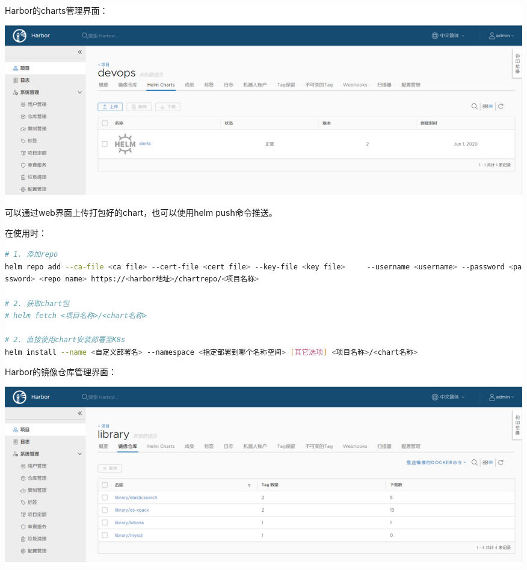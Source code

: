 
Harbor的charts管理界面：

![image-20201108164730437](./docker-k8s.assets/image-20201108164730437.png)

可以通过web界面上传打包好的chart，也可以使用helm push命令推送。



在使用时：

```sh
# 1. 添加repo
helm repo add --ca-file <ca file> --cert-file <cert file> --key-file <key file>     --username <username> --password <password> <repo name> https://<harbor地址>/chartrepo/<项目名称>

# 2. 获取chart包
# helm fetch <项目名称>/<chart名称>

# 2. 直接使用chart安装部署至K8s
helm install --name <自定义部署名> --namespace <指定部署到哪个名称空间> [其它选项] <项目名称>/<chart名称>
```



Harbor的镜像仓库管理界面：

![image-20201108165325479](./docker-k8s.assets/image-20201108165325479.png)

